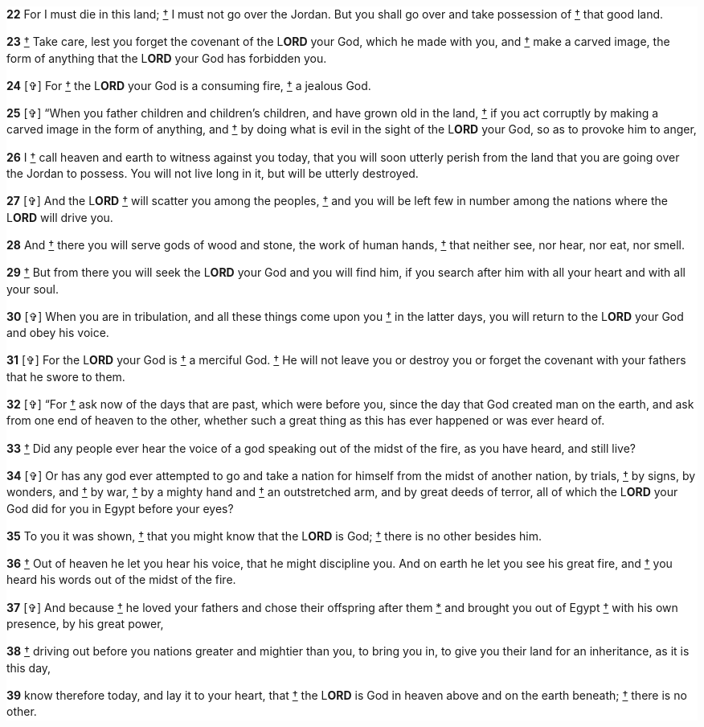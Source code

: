 **22**  For I must die in this land; [†](#Dt_CR193) I must not go over the Jordan. But you shall go over and take possession of [†](#Dt_CR194) that good land.

**23**  [†](#Dt_CR195) Take care, lest you forget the covenant of the L**ORD** your God, which he made with you, and [†](#Dt_CR196) make a carved image, the form of anything that the L**ORD** your God has forbidden you.

**24** [✞] For [†](#Dt_CR197) the L**ORD** your God is a consuming fire, [†](#Dt_CR198) a jealous God.

**25** [✞] “When you father children and children’s children, and have grown old in the land, [†](#Dt_CR199) if you act corruptly by making a carved image in the form of anything, and [†](#Dt_CR200) by doing what is evil in the sight of the L**ORD** your God, so as to provoke him to anger,

**26**  I [†](#Dt_CR201) call heaven and earth to witness against you today, that you will soon utterly perish from the land that you are going over the Jordan to possess. You will not live long in it, but will be utterly destroyed.

**27** [✞] And the L**ORD** [†](#Dt_CR202) will scatter you among the peoples, [†](#Dt_CR203) and you will be left few in number among the nations where the L**ORD** will drive you.

**28**  And [†](#Dt_CR204) there you will serve gods of wood and stone, the work of human hands, [†](#Dt_CR205) that neither see, nor hear, nor eat, nor smell.

**29**  [†](#Dt_CR206) But from there you will seek the L**ORD** your God and you will find him, if you search after him with all your heart and with all your soul.

**30** [✞] When you are in tribulation, and all these things come upon you [†](#Dt_CR207) in the latter days, you will return to the L**ORD** your God and obey his voice.

**31** [✞] For the L**ORD** your God is [†](#Dt_CR208) a merciful God. [†](#Dt_CR209) He will not leave you or destroy you or forget the covenant with your fathers that he swore to them.

**32** [✞] “For [†](#Dt_CR210) ask now of the days that are past, which were before you, since the day that God created man on the earth, and ask from one end of heaven to the other, whether such a great thing as this has ever happened or was ever heard of.

**33**  [†](#Dt_CR211) Did any people ever hear the voice of a god speaking out of the midst of the fire, as you have heard, and still live?

**34** [✞] Or has any god ever attempted to go and take a nation for himself from the midst of another nation, by trials, [†](#Dt_CR212) by signs, by wonders, and [†](#Dt_CR213) by war, [†](#Dt_CR214) by a mighty hand and [†](#Dt_CR215) an outstretched arm, and by great deeds of terror, all of which the L**ORD** your God did for you in Egypt before your eyes?

**35**  To you it was shown, [†](#Dt_CR216) that you might know that the L**ORD** is God; [†](#Dt_CR217) there is no other besides him.

**36**  [†](#Dt_CR218) Out of heaven he let you hear his voice, that he might discipline you. And on earth he let you see his great fire, and [†](#Dt_CR219) you heard his words out of the midst of the fire.

**37** [✞] And because [†](#Dt_CR220) he loved your fathers and chose their offspring after them [*](#Dt_NB8) and brought you out of Egypt [†](#Dt_CR221) with his own presence, by his great power,

**38**  [†](#Dt_CR222) driving out before you nations greater and mightier than you, to bring you in, to give you their land for an inheritance, as it is this day,

**39**  know therefore today, and lay it to your heart, that [†](#Dt_CR223) the L**ORD** is God in heaven above and on the earth beneath; [†](#Dt_CR224) there is no other.
